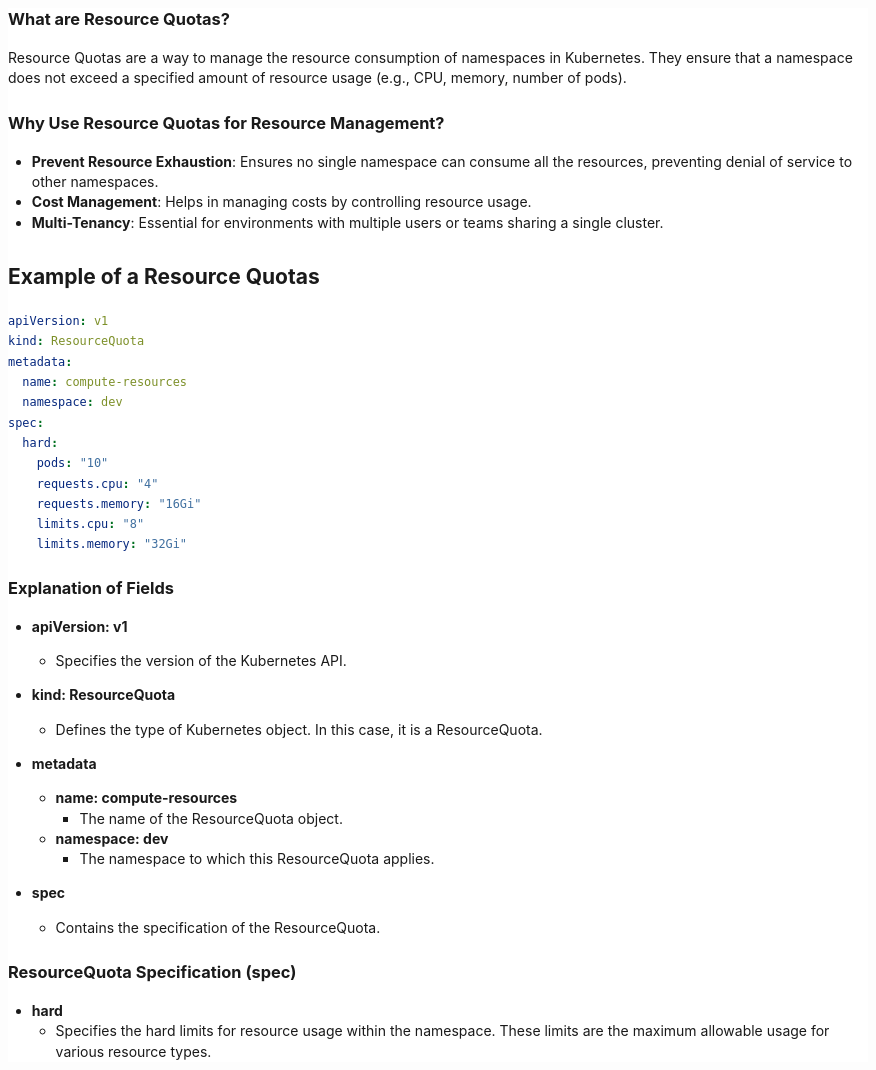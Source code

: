 
### What are Resource Quotas?

Resource Quotas are a way to manage the resource consumption of namespaces in Kubernetes. They ensure that a namespace does not exceed a specified amount of resource usage (e.g., CPU, memory, number of pods).

### Why Use Resource Quotas for Resource Management?

- **Prevent Resource Exhaustion**: Ensures no single namespace can consume all the resources, preventing denial of service to other namespaces.
- **Cost Management**: Helps in managing costs by controlling resource usage.
- **Multi-Tenancy**: Essential for environments with multiple users or teams sharing a single cluster.
  
## Example of a Resource Quotas
```yaml
apiVersion: v1
kind: ResourceQuota
metadata:
  name: compute-resources
  namespace: dev
spec:
  hard:
    pods: "10"
    requests.cpu: "4"
    requests.memory: "16Gi"
    limits.cpu: "8"
    limits.memory: "32Gi"
```

### Explanation of Fields

- **apiVersion: v1**
  - Specifies the version of the Kubernetes API.

- **kind: ResourceQuota**
  - Defines the type of Kubernetes object. In this case, it is a ResourceQuota.

- **metadata**
  - **name: compute-resources**
    - The name of the ResourceQuota object.
  - **namespace: dev**
    - The namespace to which this ResourceQuota applies.

- **spec**
  - Contains the specification of the ResourceQuota.

### ResourceQuota Specification (spec)

- **hard**
  - Specifies the hard limits for resource usage within the namespace. These limits are the maximum allowable usage for various resource types.
